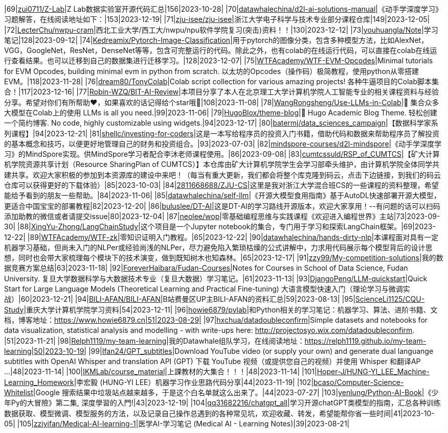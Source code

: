 |69|[zui0711/Z-Lab](https://github.com/zui0711/Z-Lab)|Z Lab数据实验室开源代码汇总|156|2023-10-28|
|70|[datawhalechina/d2l-ai-solutions-manual](https://github.com/datawhalechina/d2l-ai-solutions-manual)|《动手学深度学习》习题解答，在线阅读地址如下：|153|2023-12-19|
|71|[zju-isee/zju-isee](https://github.com/zju-isee/zju-isee)|浙江大学电子科学与技术专业部分课程仓库|149|2023-12-05|
|72|[LecterChu/nwpu-cram](https://github.com/LecterChu/nwpu-cram)|西北工业大学/西工大/nwpu/npu软件学院复习(突击)资料！！|130|2023-12-12|
|73|[youhuangla/Note](https://github.com/youhuangla/Note)|学习笔记|128|2023-09-12|
|74|[Kedreamix/Pytorch-Image-Classification](https://github.com/Kedreamix/Pytorch-Image-Classification)|用于pytorch的图像分类，包含多种模型方法，比如AlexNet，VGG，GoogleNet，ResNet，DenseNet等等，包含可完整运行的代码。除此之外，也有colab的在线运行代码，可以直接在colab在线运行查看结果。也可以迁移到自己的数据集进行迁移学习。|128|2023-12-07|
|75|[WTFAcademy/WTF-EVM-Opcodes](https://github.com/WTFAcademy/WTF-EVM-Opcodes)|Minimal tutorials for EVM Opcodes, building minimal evm in python from scratch. 以太坊的Opcodes（操作码）极简教程，使用python从零搭建EVM。|118|2023-11-28|
|76|[dream80/TonyColab](https://github.com/dream80/TonyColab)|Colab script collection for various amazing projects!                   各种牛逼项目的Colab脚本集合！|117|2023-12-16|
|77|[Robin-WZQ/BIT-AI-Review](https://github.com/Robin-WZQ/BIT-AI-Review)|本项目分享了本人在北京理工大学计算机学院人工智能专业的相关课程资料与经验分享。希望对你们有所帮助❤️，如果喜欢的话记得给个star哦🌟|108|2023-11-08|
|78|[WangRongsheng/Use-LLMs-in-Colab](https://github.com/WangRongsheng/Use-LLMs-in-Colab)|🤖 集合众多大模型在Colab上的使用   LLMs is all you need.|99|2023-11-06|
|79|[HugoBlox/theme-blog](https://github.com/HugoBlox/theme-blog)|📝 Hugo Academic Blog Theme. 轻松创建一个简约博客. No code, highly customizable using widgets.|94|2023-12-17|
|80|[batermj/data_sciences_campaign](https://github.com/batermj/data_sciences_campaign)|【数据科学家系列课程】|94|2023-12-21|
|81|[shellc/investing-for-coders](https://github.com/shellc/investing-for-coders)|这是一本写给程序员的投资入门书籍，借助代码和数据来帮助程序员了解投资的基本概念和技巧，以便更好地管理自己的财务和投资组合。|93|2023-07-03|
|82|[mindspore-courses/d2l-mindspore](https://github.com/mindspore-courses/d2l-mindspore)|《动手学深度学习》的MindSpore实现。供MindSpore学习者配合李沐老师课程使用。|86|2023-09-08|
|83|[cumtcssuld/RSP_of_CUMTCS](https://github.com/cumtcssuld/RSP_of_CUMTCS)|【矿大计算机学院资源共享计划（Resource SharingPlan of CUMTCS）】本仓库由矿大计算机学院学生会学习部牵头维护，由计算机学院全体同学共建共享。欢迎大家积极的参加到本资源库的建设中来吧！（每当有重大更新，我们都会将整个库克隆到码云，点击下边链接，到我们的码云仓库可以获得更好的下载体验）|85|2023-10-03|
|84|[2811668688/ZJU-CS](https://github.com/2811668688/ZJU-CS)|这里是我对浙江大学混合班CS的一些课程的资料整理，希望能给予看到的朋友一些帮助。|84|2023-11-06|
|85|[datawhalechina/self-llm](https://github.com/datawhalechina/self-llm)|《开源大模型食用指南》基于AutoDL快速部署开源大模型，更适合中国宝宝的部署教程|82|2023-12-20|
|86|[buluslee/DT-AI](https://github.com/buluslee/DT-AI)|这是DT-AI的学习路线开源版本，欢迎大家享用！--有问题的话可以扫码添加助教的微信或者请提交issue|80|2023-12-04|
|87|[neolee/wop](https://github.com/neolee/wop)|零基础编程思维与实践课程《欢迎进入编程世界》主站|73|2023-09-30|
|88|[XingYu-Zhong/LangChainStudy](https://github.com/XingYu-Zhong/LangChainStudy)|这个项目是一个Jupyter notebook的集合，专门用于学习和探索LangChain框架。|69|2023-12-22|
|89|[WTFAcademy/WTF-zk](https://github.com/WTFAcademy/WTF-zk)|零知识证明入门教程。|65|2023-12-22|
|90|[datawhalechina/hands-dirty-nlp](https://github.com/datawhalechina/hands-dirty-nlp)|本课程面对具有一定机器学习基础，但尚未入门的NLPer或经验尚浅的NLPer，尽力避免陷入繁琐枯燥的公式讲解中，力求用代码展示每个模型背后的设计思想，同时也会带大家梳理每个模块下的技术演变，做到既知树木也知森林。|65|2023-12-17|
|91|[zzy99/My-competition-solutions](https://github.com/zzy99/My-competition-solutions)|我的数据竞赛方案总结|63|2023-11-18|
|92|[ForeverHaibara/Fudan-Courses](https://github.com/ForeverHaibara/Fudan-Courses)|Notes for Courses in School of Data Science, Fudan University. 复旦大学数据科学与大数据技术专业（复旦大数据）学习笔记。|61|2023-11-13|
|93|[DjangoPeng/LLM-quickstart](https://github.com/DjangoPeng/LLM-quickstart)|Quick Start for Large Language Models (Theoretical Learning and Practical Fine-tuning) 大语言模型快速入门（理论学习与微调实战）|60|2023-12-21|
|94|[BILI-AFAN/BILI-AFAN](https://github.com/BILI-AFAN/BILI-AFAN)|B站费曼区UP主BILI-AFAN的资料汇总|59|2023-08-13|
|95|[ScienceLi1125/CQU-Study](https://github.com/ScienceLi1125/CQU-Study)|重庆大学计算机学院学习资料|54|2023-12-11|
|96|[howie6879/pylab](https://github.com/howie6879/pylab)|和Python相关的学习笔记：机器学习、算法、进阶书籍、文档，博客地址：https://www.howie6879.cn|51|2023-08-29|
|97|[hxchua/datadoubleconfirm](https://github.com/hxchua/datadoubleconfirm)|Simple datasets and notebooks for data visualization, statistical analysis and modelling - with write-ups here: http://projectosyo.wix.com/datadoubleconfirm. |51|2023-11-21|
|98|[Relph1119/my-team-learning](https://github.com/Relph1119/my-team-learning)|我的Datawhale组队学习，在线阅读地址：https://relph1119.github.io/my-team-learning|50|2023-10-19|
|99|[Ifan24/GPT_subtitles](https://github.com/Ifan24/GPT_subtitles)|Download YouTube video (or supply your own) and generate dual languange subtitles with OpenAI Whisper and translation API (GPT)                                下载 YouTube 视频（或提供您自己的视频）并使用 Whisper 和翻译AP ...|48|2023-11-14|
|100|[IKMLab/course_material](https://github.com/IKMLab/course_material)|上課教材的大集合！！！|48|2023-11-14|
|101|[Hoper-J/HUNG-YI_LEE_Machine-Learning_Homework](https://github.com/Hoper-J/HUNG-YI_LEE_Machine-Learning_Homework)|李宏毅 (HUNG-YI LEE）机器学习作业思路代码分享|44|2023-11-19|
|102|[bcaso/Computer-Science-Whitelist](https://github.com/bcaso/Computer-Science-Whitelist)|Google 搜索结果中垃圾站点越来越多，于是这个白名单就这么出来了。|44|2023-07-27|
|103|[yenlung/Python-AI-Book](https://github.com/yenlung/Python-AI-Book)|《少年Py的大冒險》第二集, 深度學習的入門!|43|2023-12-19|
|104|[qq31682216/chatgpt_all](https://github.com/qq31682216/chatgpt_all)|学习开源chatGPT类模型的指南，汇总各种训练数据获取、模型微调、模型服务的方法，以及记录自己操作总遇到的各种常见坑，欢迎收藏、转发，希望能帮你省一些时间|41|2023-10-05|
|105|[zziyifan/Medical-AI-learning-1](https://github.com/zziyifan/Medical-AI-learning-1)|医学AI-学习笔记 (Medical AI - Learning Notes)|39|2023-08-21|